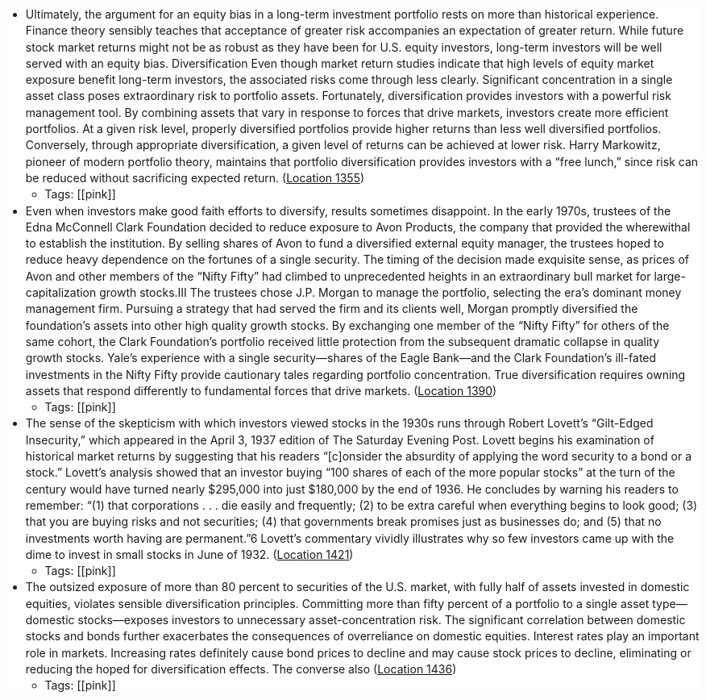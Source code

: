 - Ultimately, the argument for an equity bias in a long-term investment portfolio rests on more than historical experience. Finance theory sensibly teaches that acceptance of greater risk accompanies an expectation of greater return. While future stock market returns might not be as robust as they have been for U.S. equity investors, long-term investors will be well served with an equity bias. Diversification Even though market return studies indicate that high levels of equity market exposure benefit long-term investors, the associated risks come through less clearly. Significant concentration in a single asset class poses extraordinary risk to portfolio assets. Fortunately, diversification provides investors with a powerful risk management tool. By combining assets that vary in response to forces that drive markets, investors create more efficient portfolios. At a given risk level, properly diversified portfolios provide higher returns than less well diversified portfolios. Conversely, through appropriate diversification, a given level of returns can be achieved at lower risk. Harry Markowitz, pioneer of modern portfolio theory, maintains that portfolio diversification provides investors with a “free lunch,” since risk can be reduced without sacrificing expected return. ([Location 1355](https://readwise.io/to_kindle?action=open&asin=B000WJSB50&location=1355))
    - Tags: [[pink]] 
- Even when investors make good faith efforts to diversify, results sometimes disappoint. In the early 1970s, trustees of the Edna McConnell Clark Foundation decided to reduce exposure to Avon Products, the company that provided the wherewithal to establish the institution. By selling shares of Avon to fund a diversified external equity manager, the trustees hoped to reduce heavy dependence on the fortunes of a single security. The timing of the decision made exquisite sense, as prices of Avon and other members of the “Nifty Fifty” had climbed to unprecedented heights in an extraordinary bull market for large-capitalization growth stocks.III The trustees chose J.P. Morgan to manage the portfolio, selecting the era’s dominant money management firm. Pursuing a strategy that had served the firm and its clients well, Morgan promptly diversified the foundation’s assets into other high quality growth stocks. By exchanging one member of the “Nifty Fifty” for others of the same cohort, the Clark Foundation’s portfolio received little protection from the subsequent dramatic collapse in quality growth stocks. Yale’s experience with a single security—shares of the Eagle Bank—and the Clark Foundation’s ill-fated investments in the Nifty Fifty provide cautionary tales regarding portfolio concentration. True diversification requires owning assets that respond differently to fundamental forces that drive markets. ([Location 1390](https://readwise.io/to_kindle?action=open&asin=B000WJSB50&location=1390))
    - Tags: [[pink]] 
- The sense of the skepticism with which investors viewed stocks in the 1930s runs through Robert Lovett’s “Gilt-Edged Insecurity,” which appeared in the April 3, 1937 edition of The Saturday Evening Post. Lovett begins his examination of historical market returns by suggesting that his readers “[c]onsider the absurdity of applying the word security to a bond or a stock.” Lovett’s analysis showed that an investor buying “100 shares of each of the more popular stocks” at the turn of the century would have turned nearly $295,000 into just $180,000 by the end of 1936. He concludes by warning his readers to remember: “(1) that corporations . . . die easily and frequently; (2) to be extra careful when everything begins to look good; (3) that you are buying risks and not securities; (4) that governments break promises just as businesses do; and (5) that no investments worth having are permanent.”6 Lovett’s commentary vividly illustrates why so few investors came up with the dime to invest in small stocks in June of 1932. ([Location 1421](https://readwise.io/to_kindle?action=open&asin=B000WJSB50&location=1421))
    - Tags: [[pink]] 
- The outsized exposure of more than 80 percent to securities of the U.S. market, with fully half of assets invested in domestic equities, violates sensible diversification principles. Committing more than fifty percent of a portfolio to a single asset type—domestic stocks—exposes investors to unnecessary asset-concentration risk. The significant correlation between domestic stocks and bonds further exacerbates the consequences of overreliance on domestic equities. Interest rates play an important role in markets. Increasing rates definitely cause bond prices to decline and may cause stock prices to decline, eliminating or reducing the hoped for diversification effects. The converse also ([Location 1436](https://readwise.io/to_kindle?action=open&asin=B000WJSB50&location=1436))
    - Tags: [[pink]] 